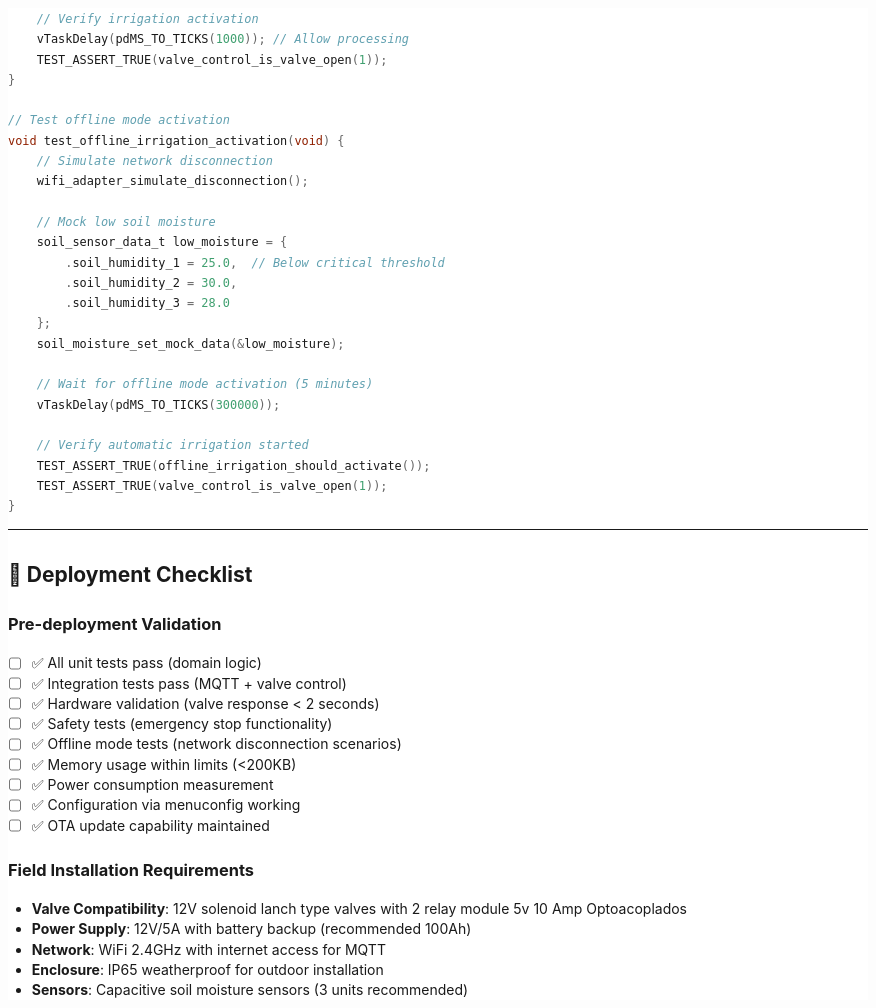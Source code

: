 ```c
    // Verify irrigation activation
    vTaskDelay(pdMS_TO_TICKS(1000)); // Allow processing
    TEST_ASSERT_TRUE(valve_control_is_valve_open(1));
}

// Test offline mode activation
void test_offline_irrigation_activation(void) {
    // Simulate network disconnection
    wifi_adapter_simulate_disconnection();

    // Mock low soil moisture
    soil_sensor_data_t low_moisture = {
        .soil_humidity_1 = 25.0,  // Below critical threshold
        .soil_humidity_2 = 30.0,
        .soil_humidity_3 = 28.0
    };
    soil_moisture_set_mock_data(&low_moisture);

    // Wait for offline mode activation (5 minutes)
    vTaskDelay(pdMS_TO_TICKS(300000));

    // Verify automatic irrigation started
    TEST_ASSERT_TRUE(offline_irrigation_should_activate());
    TEST_ASSERT_TRUE(valve_control_is_valve_open(1));
}
```

---

## 🚀 **Deployment Checklist**

### **Pre-deployment Validation**
- [ ] ✅ All unit tests pass (domain logic)
- [ ] ✅ Integration tests pass (MQTT + valve control)
- [ ] ✅ Hardware validation (valve response < 2 seconds)
- [ ] ✅ Safety tests (emergency stop functionality)
- [ ] ✅ Offline mode tests (network disconnection scenarios)
- [ ] ✅ Memory usage within limits (<200KB)
- [ ] ✅ Power consumption measurement
- [ ] ✅ Configuration via menuconfig working
- [ ] ✅ OTA update capability maintained

### **Field Installation Requirements**
- **Valve Compatibility**: 12V solenoid lanch type valves with 2 relay module 5v 10 Amp Optoacoplados
- **Power Supply**: 12V/5A with battery backup (recommended 100Ah)
- **Network**: WiFi 2.4GHz with internet access for MQTT
- **Enclosure**: IP65 weatherproof for outdoor installation
- **Sensors**: Capacitive soil moisture sensors (3 units recommended)
